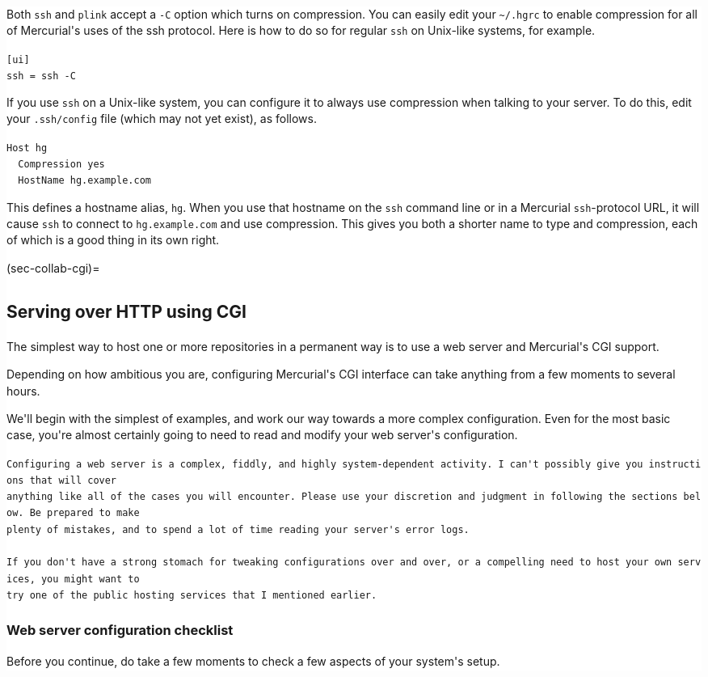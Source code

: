 Both `ssh` and `plink` accept a `-C` option which turns on compression. You can
easily edit your `~/.hgrc` to enable compression for all of Mercurial's uses of
the ssh protocol. Here is how to do so for regular `ssh` on Unix-like systems, for
example.

```
[ui]
ssh = ssh -C
```

If you use `ssh` on a Unix-like system, you can configure it to always use
compression when talking to your server. To do this, edit your `.ssh/config` file
(which may not yet exist), as follows.

```
Host hg
  Compression yes
  HostName hg.example.com
```

This defines a hostname alias, `hg`. When you use that hostname on the `ssh`
command line or in a Mercurial `ssh`-protocol URL, it will cause `ssh` to connect
to `hg.example.com` and use compression. This gives you both a shorter name to
type and compression, each of which is a good thing in its own right.

(sec-collab-cgi)=

## Serving over HTTP using CGI

The simplest way to host one or more repositories in a permanent way is to use a
web server and Mercurial's CGI support.

Depending on how ambitious you are, configuring Mercurial's CGI interface can take
anything from a few moments to several hours.

We'll begin with the simplest of examples, and work our way towards a more complex
configuration. Even for the most basic case, you're almost certainly going to need
to read and modify your web server's configuration.

```{note}
Configuring a web server is a complex, fiddly, and highly system-dependent activity. I can't possibly give you instructions that will cover
anything like all of the cases you will encounter. Please use your discretion and judgment in following the sections below. Be prepared to make
plenty of mistakes, and to spend a lot of time reading your server's error logs.

If you don't have a strong stomach for tweaking configurations over and over, or a compelling need to host your own services, you might want to
try one of the public hosting services that I mentioned earlier.
```

### Web server configuration checklist

Before you continue, do take a few moments to check a few aspects of your system's
setup.
